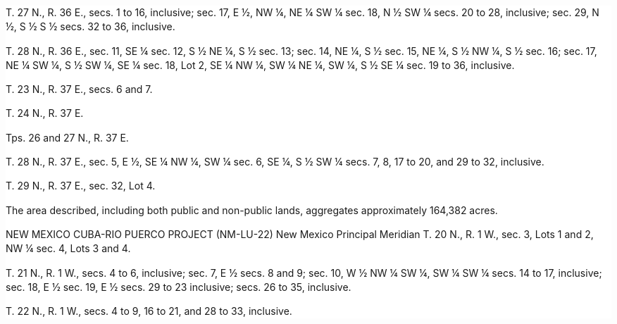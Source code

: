 T. 27 N., R. 36 E.,
secs. 1 to 16, inclusive;
sec. 17, E ½, NW ¼, NE ¼ SW ¼
sec. 18, N ½ SW ¼
secs. 20 to 28, inclusive;
sec. 29, N ½, S ½ S ½
secs. 32 to 36, inclusive.

T. 28 N., R. 36 E.,
sec. 11, SE ¼
sec. 12, S ½ NE ¼, S ½
sec. 13;
sec. 14, NE ¼, S ½
sec. 15, NE ¼, S ½ NW ¼, S ½
sec. 16;
sec. 17, NE ¼ SW ¼, S ½ SW ¼, SE ¼
sec. 18, Lot 2, SE ¼ NW ¼, SW ¼ NE ¼, SW ¼, S ½ SE ¼
sec. 19 to 36, inclusive.

T. 23 N., R. 37 E.,
secs. 6 and 7.

T. 24 N., R. 37 E.

Tps. 26 and 27 N., R. 37 E.

T. 28 N., R. 37 E.,
sec. 5, E ½, SE ¼ NW ¼, SW ¼
sec. 6, SE ¼, S ½ SW ¼
secs. 7, 8, 17 to 20, and 29 to 32, inclusive.

T. 29 N., R. 37 E.,
sec. 32, Lot 4.

The area described, including both public and non-public lands, aggregates approximately 164,382 acres.

NEW MEXICO
CUBA-RIO PUERCO PROJECT (NM-LU-22)
New Mexico Principal Meridian
T. 20 N., R. 1 W.,
sec. 3, Lots 1 and 2, NW ¼
sec. 4, Lots 3 and 4.

T. 21 N., R. 1 W.,
secs. 4 to 6, inclusive;
sec. 7, E ½
secs. 8 and 9;
sec. 10, W ½ NW ¼ SW ¼, SW ¼ SW ¼
secs. 14 to 17, inclusive;
sec. 18, E ½
sec. 19, E ½
secs. 29 to 23 inclusive;
secs. 26 to 35, inclusive.

T. 22 N., R. 1 W.,
secs. 4 to 9, 16 to 21, and 28 to 33, inclusive.
